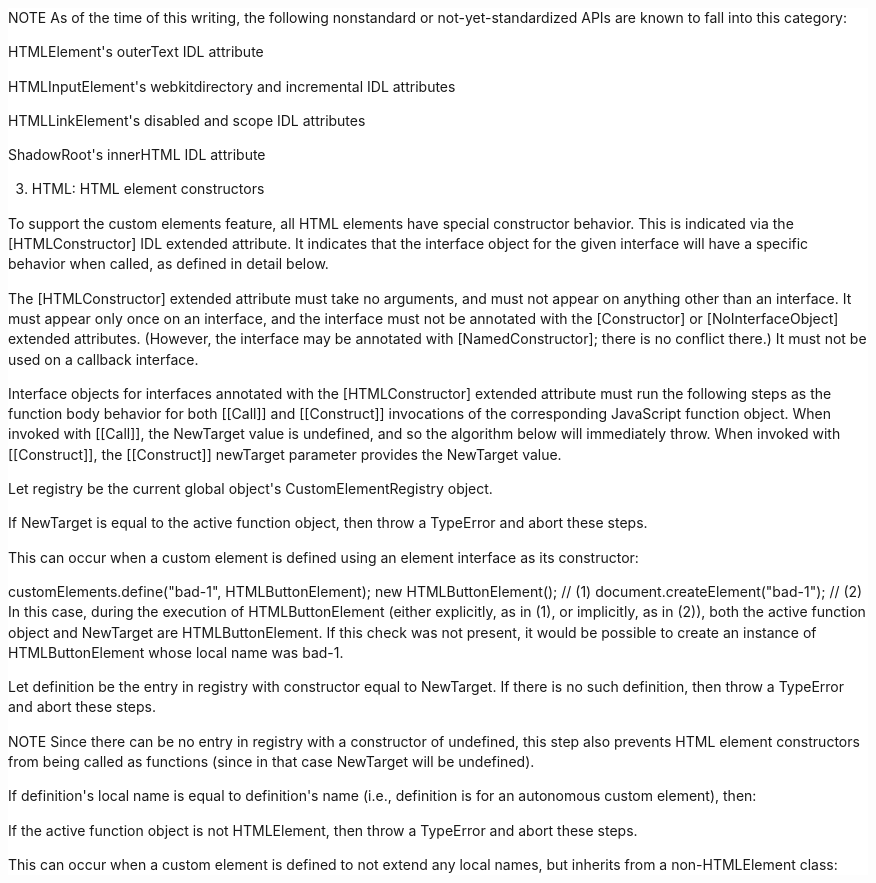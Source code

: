 NOTE
As of the time of this writing, the following nonstandard or not-yet-standardized APIs are known to fall into this category:

HTMLElement's outerText IDL attribute

HTMLInputElement's webkitdirectory and incremental IDL attributes

HTMLLinkElement's disabled and scope IDL attributes

ShadowRoot's innerHTML IDL attribute

3. HTML: HTML element constructors

To support the custom elements feature, all HTML elements have special constructor behavior. This is indicated via the [HTMLConstructor] IDL extended attribute. It indicates that the interface object for the given interface will have a specific behavior when called, as defined in detail below.

The [HTMLConstructor] extended attribute must take no arguments, and must not appear on anything other than an interface. It must appear only once on an interface, and the interface must not be annotated with the [Constructor] or [NoInterfaceObject] extended attributes. (However, the interface may be annotated with [NamedConstructor]; there is no conflict there.) It must not be used on a callback interface.

Interface objects for interfaces annotated with the [HTMLConstructor] extended attribute must run the following steps as the function body behavior for both [[Call]] and [[Construct]] invocations of the corresponding JavaScript function object. When invoked with [[Call]], the NewTarget value is undefined, and so the algorithm below will immediately throw. When invoked with [[Construct]], the [[Construct]] newTarget parameter provides the NewTarget value.

Let registry be the current global object's CustomElementRegistry object.

If NewTarget is equal to the active function object, then throw a TypeError and abort these steps.

This can occur when a custom element is defined using an element interface as its constructor:

customElements.define("bad-1", HTMLButtonElement);
new HTMLButtonElement();          // (1)
document.createElement("bad-1");  // (2)
In this case, during the execution of HTMLButtonElement (either explicitly, as in (1), or implicitly, as in (2)), both the active function object and NewTarget are HTMLButtonElement. If this check was not present, it would be possible to create an instance of HTMLButtonElement whose local name was bad-1.

Let definition be the entry in registry with constructor equal to NewTarget. If there is no such definition, then throw a TypeError and abort these steps.

NOTE
Since there can be no entry in registry with a constructor of undefined, this step also prevents HTML element constructors from being called as functions (since in that case NewTarget will be undefined).

If definition's local name is equal to definition's name (i.e., definition is for an autonomous custom element), then:

If the active function object is not HTMLElement, then throw a TypeError and abort these steps.

This can occur when a custom element is defined to not extend any local names, but inherits from a non-HTMLElement class:
